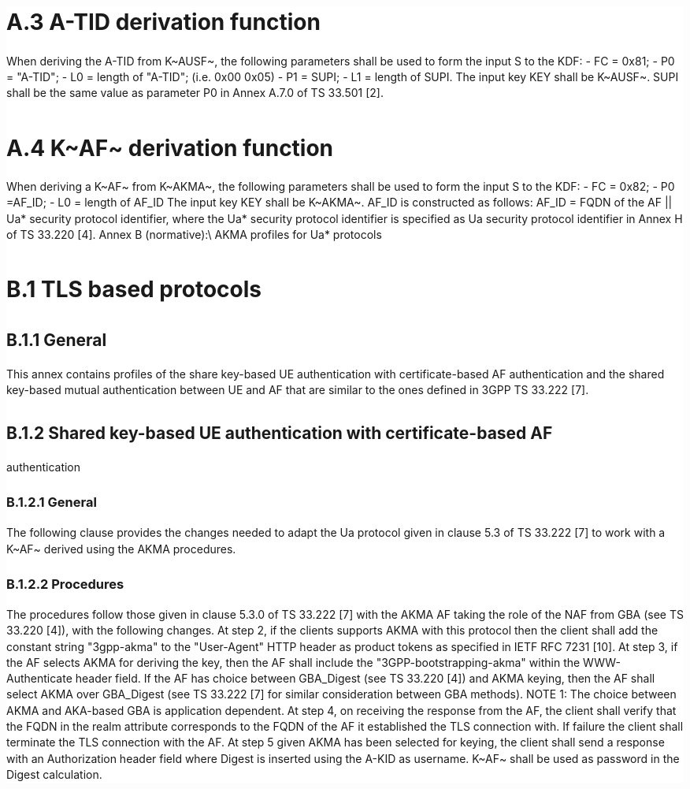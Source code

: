 # A.3 A-TID derivation function
When deriving the A-TID from K~AUSF~, the following parameters shall be used
to form the input S to the KDF:
\- FC = 0x81;
\- P0 = \"A-TID\";
\- L0 = length of \"A-TID\"; (i.e. 0x00 0x05)
\- P1 = SUPI;
\- L1 = length of SUPI.
The input key KEY shall be K~AUSF~.
SUPI shall be the same value as parameter P0 in Annex A.7.0 of TS 33.501 [2].
# A.4 K~AF~ derivation function
When deriving a K~AF~ from K~AKMA~, the following parameters shall be used to
form the input S to the KDF:
\- FC = 0x82;
\- P0 =AF_ID;
\- L0 = length of AF_ID
The input key KEY shall be K~AKMA~.
AF_ID is constructed as follows:
AF_ID = FQDN of the AF \|\| Ua* security protocol identifier, where the Ua*
security protocol identifier is specified as Ua security protocol identifier
in Annex H of TS 33.220 [4].
Annex B (normative):\ AKMA profiles for Ua* protocols
# B.1 TLS based protocols
## B.1.1 General
This annex contains profiles of the share key-based UE authentication with
certificate-based AF authentication and the shared key-based mutual
authentication between UE and AF that are similar to the ones defined in 3GPP
TS 33.222 [7].
## B.1.2 Shared key-based UE authentication with certificate-based AF
authentication
### B.1.2.1 General
The following clause provides the changes needed to adapt the Ua protocol
given in clause 5.3 of TS 33.222 [7] to work with a K~AF~ derived using the
AKMA procedures.
### B.1.2.2 Procedures
The procedures follow those given in clause 5.3.0 of TS 33.222 [7] with the
AKMA AF taking the role of the NAF from GBA (see TS 33.220 [4]), with the
following changes.
At step 2, if the clients supports AKMA with this protocol then the client
shall add the constant string \"3gpp-akma\" to the \"User-Agent\" HTTP header
as product tokens as specified in IETF RFC 7231 [10].
At step 3, if the AF selects AKMA for deriving the key, then the AF shall
include the \"3GPP-bootstrapping-akma\" within the WWW-Authenticate header
field. If the AF has choice between GBA_Digest (see TS 33.220 [4]) and AKMA
keying, then the AF shall select AKMA over GBA_Digest (see TS 33.222 [7] for
similar consideration between GBA methods).
NOTE 1: The choice between AKMA and AKA-based GBA is application dependent.
At step 4, on receiving the response from the AF, the client shall verify that
the FQDN in the realm attribute corresponds to the FQDN of the AF it
established the TLS connection with. If failure the client shall terminate the
TLS connection with the AF.
At step 5 given AKMA has been selected for keying, the client shall send a
response with an Authorization header field where Digest is inserted using the
A-KID as username. K~AF~ shall be used as password in the Digest calculation.